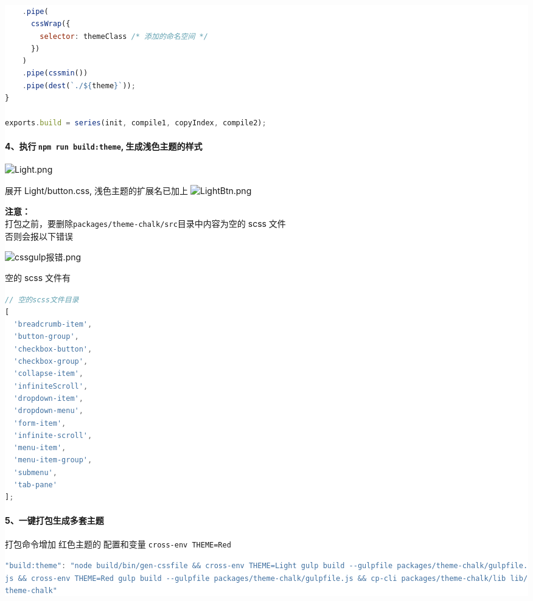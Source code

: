 ```js
    .pipe(
      cssWrap({
        selector: themeClass /* 添加的命名空间 */
      })
    )
    .pipe(cssmin())
    .pipe(dest(`./${theme}`));
}

exports.build = series(init, compile1, copyIndex, compile2);
```

#### 4、执行 `npm run build:theme`, 生成浅色主题的样式

![Light.png](https://p3-juejin.byteimg.com/tos-cn-i-k3u1fbpfcp/f8a14f157bde42bd99ddafe839ad9f6f~tplv-k3u1fbpfcp-watermark.image?)

展开 Light/button.css, 浅色主题的扩展名已加上
![LightBtn.png](https://p9-juejin.byteimg.com/tos-cn-i-k3u1fbpfcp/018e3ed2d008432fab39ef95b4873169~tplv-k3u1fbpfcp-watermark.image?)

**注意：**  
打包之前，要删除`packages/theme-chalk/src`目录中内容为空的 scss 文件  
否则会报以下错误

![cssgulp报错.png](https://p6-juejin.byteimg.com/tos-cn-i-k3u1fbpfcp/917834d763324b9097ce186406da64e7~tplv-k3u1fbpfcp-watermark.image?)

空的 scss 文件有

```js
// 空的scss文件目录
[
  'breadcrumb-item',
  'button-group',
  'checkbox-button',
  'checkbox-group',
  'collapse-item',
  'infiniteScroll',
  'dropdown-item',
  'dropdown-menu',
  'form-item',
  'infinite-scroll',
  'menu-item',
  'menu-item-group',
  'submenu',
  'tab-pane'
];
```

#### 5、一键打包生成多套主题

打包命令增加 红色主题的 配置和变量 `cross-env THEME=Red`

```js
"build:theme": "node build/bin/gen-cssfile && cross-env THEME=Light gulp build --gulpfile packages/theme-chalk/gulpfile.js && cross-env THEME=Red gulp build --gulpfile packages/theme-chalk/gulpfile.js && cp-cli packages/theme-chalk/lib lib/theme-chalk"
```
